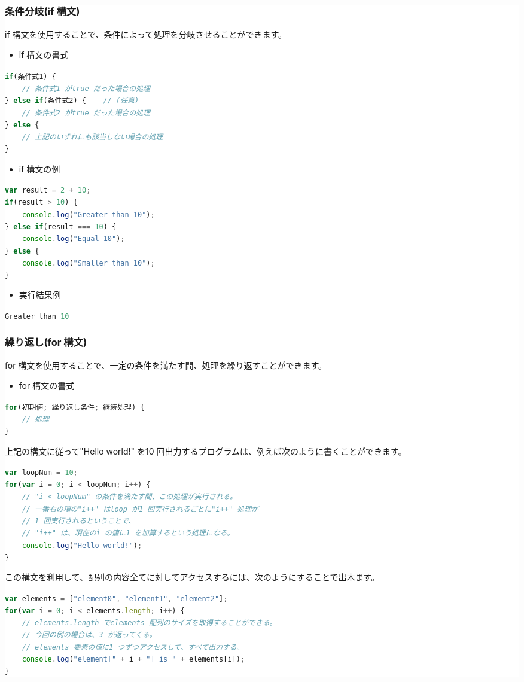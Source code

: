 ### 条件分岐(if 構文)
if 構文を使用することで、条件によって処理を分岐させることができます。  

* if 構文の書式
```JavaScript
if(条件式1) {
    // 条件式1 がtrue だった場合の処理
} else if(条件式2) {    // (任意)
    // 条件式2 がtrue だった場合の処理
} else {
    // 上記のいずれにも該当しない場合の処理
}
```

* if 構文の例
```JavaScript
var result = 2 + 10;
if(result > 10) {
    console.log("Greater than 10");
} else if(result === 10) {
    console.log("Equal 10");
} else {
    console.log("Smaller than 10");
}
```

* 実行結果例
```JavaScript
Greater than 10
```

### 繰り返し(for 構文)
for 構文を使用することで、一定の条件を満たす間、処理を繰り返すことができます。

* for 構文の書式
```JavaScript
for(初期値; 繰り返し条件; 継続処理) {
    // 処理
}
```

上記の構文に従って"Hello world!" を10 回出力するプログラムは、例えば次のように書くことができます。
```JavaScript
var loopNum = 10;
for(var i = 0; i < loopNum; i++) {
    // "i < loopNum" の条件を満たす間、この処理が実行される。
    // 一番右の項の"i++" はloop が1 回実行されるごとに"i++" 処理が
    // 1 回実行されるということで、
    // "i++" は、現在のi の値に1 を加算するという処理になる。
    console.log("Hello world!");
}
```

この構文を利用して、配列の内容全てに対してアクセスするには、次のようにすることで出木ます。
```JavaScript
var elements = ["element0", "element1", "element2"];
for(var i = 0; i < elements.length; i++) {
    // elements.length でelements 配列のサイズを取得することができる。
    // 今回の例の場合は、3 が返ってくる。
    // elements 要素の値に1 つずつアクセスして、すべて出力する。
    console.log("element[" + i + "] is " + elements[i]);
}
```
